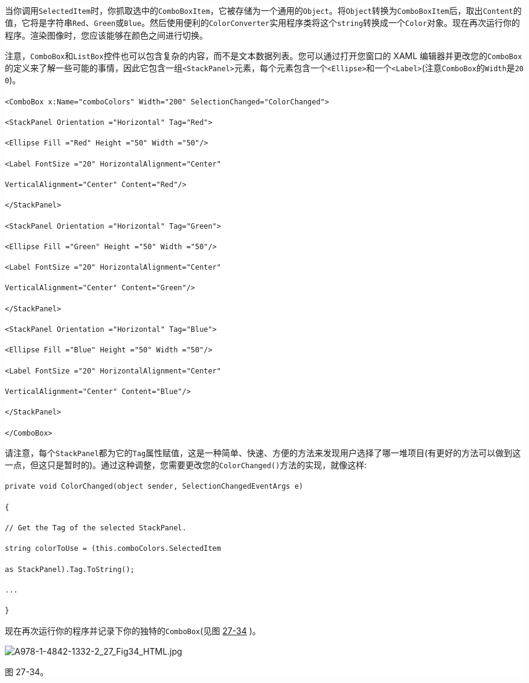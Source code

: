 当你调用`SelectedItem`时，你抓取选中的`ComboBoxItem`，它被存储为一个通用的`Object`。将`Object`转换为`ComboBoxItem`后，取出`Content`的值，它将是字符串`Red`、`Green`或`Blue`。然后使用便利的`ColorConverter`实用程序类将这个`string`转换成一个`Color`对象。现在再次运行你的程序。渲染图像时，您应该能够在颜色之间进行切换。

注意，`ComboBox`和`ListBox`控件也可以包含复杂的内容，而不是文本数据列表。您可以通过打开您窗口的 XAML 编辑器并更改您的`ComboBox`的定义来了解一些可能的事情，因此它包含一组`<StackPanel>`元素，每个元素包含一个`<Ellipse>`和一个`<Label>`(注意`ComboBox`的`Width`是`200`)。

`<ComboBox x:Name="comboColors" Width="200" SelectionChanged="ColorChanged">`

`<StackPanel Orientation ="Horizontal" Tag="Red">`

`<Ellipse Fill ="Red" Height ="50" Width ="50"/>`

`<Label FontSize ="20" HorizontalAlignment="Center"`

`VerticalAlignment="Center" Content="Red"/>`

`</StackPanel>`

`<StackPanel Orientation ="Horizontal" Tag="Green">`

`<Ellipse Fill ="Green" Height ="50" Width ="50"/>`

`<Label FontSize ="20" HorizontalAlignment="Center"`

`VerticalAlignment="Center" Content="Green"/>`

`</StackPanel>`

`<StackPanel Orientation ="Horizontal" Tag="Blue">`

`<Ellipse Fill ="Blue" Height ="50" Width ="50"/>`

`<Label FontSize ="20" HorizontalAlignment="Center"`

`VerticalAlignment="Center" Content="Blue"/>`

`</StackPanel>`

`</ComboBox>`

请注意，每个`StackPanel`都为它的`Tag`属性赋值，这是一种简单、快速、方便的方法来发现用户选择了哪一堆项目(有更好的方法可以做到这一点，但这只是暂时的)。通过这种调整，您需要更改您的`ColorChanged()`方法的实现，就像这样:

`private void ColorChanged(object sender, SelectionChangedEventArgs e)`

`{`

`// Get the Tag of the selected StackPanel.`

`string colorToUse = (this.comboColors.SelectedItem`

`as StackPanel).Tag.ToString();`

`...`

`}`

现在再次运行你的程序并记录下你的独特的`ComboBox`(见图 [27-34](#Fig34) )。

![A978-1-4842-1332-2_27_Fig34_HTML.jpg](img/A978-1-4842-1332-2_27_Fig34_HTML.jpg)

图 27-34。
